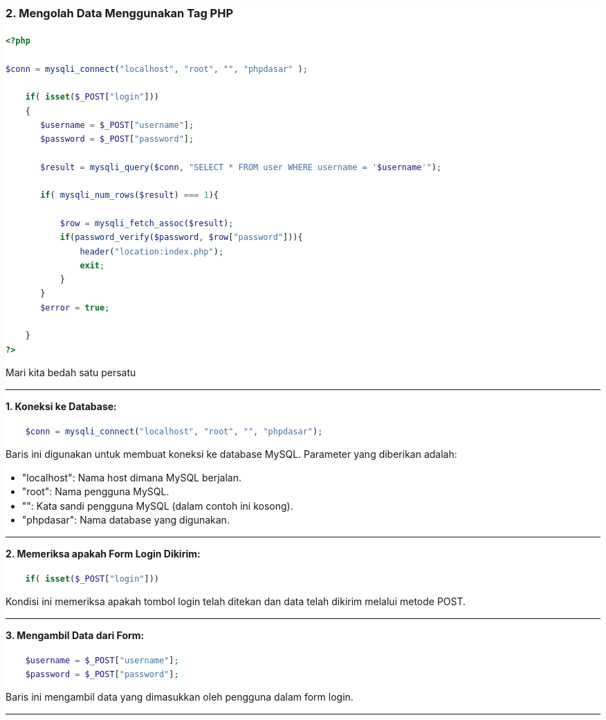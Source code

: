 ### **2. Mengolah Data Menggunakan Tag PHP**

```php
<?php

$conn = mysqli_connect("localhost", "root", "", "phpdasar" );

    if( isset($_POST["login"]))
    {
       $username = $_POST["username"];
       $password = $_POST["password"];

       $result = mysqli_query($conn, "SELECT * FROM user WHERE username = '$username'");

       if( mysqli_num_rows($result) === 1){

           $row = mysqli_fetch_assoc($result);
           if(password_verify($password, $row["password"])){
               header("location:index.php");
               exit;
           }
       }
       $error = true;
       
    }
?>
```
Mari kita bedah satu persatu

---

**1. Koneksi ke Database:**
```php
    $conn = mysqli_connect("localhost", "root", "", "phpdasar");
```
Baris ini digunakan untuk membuat koneksi ke database MySQL. Parameter yang diberikan adalah:

- "localhost": Nama host dimana MySQL berjalan.
- "root": Nama pengguna MySQL.
- "": Kata sandi pengguna MySQL (dalam contoh ini kosong).
- "phpdasar": Nama database yang digunakan.

---
**2. Memeriksa apakah Form Login Dikirim:**
```php
    if( isset($_POST["login"]))
```
Kondisi ini memeriksa apakah tombol login telah ditekan dan data telah dikirim melalui metode POST.

---
**3. Mengambil Data dari Form:**
```php
    $username = $_POST["username"];
    $password = $_POST["password"];
```
Baris ini mengambil data yang dimasukkan oleh pengguna dalam form login.

---